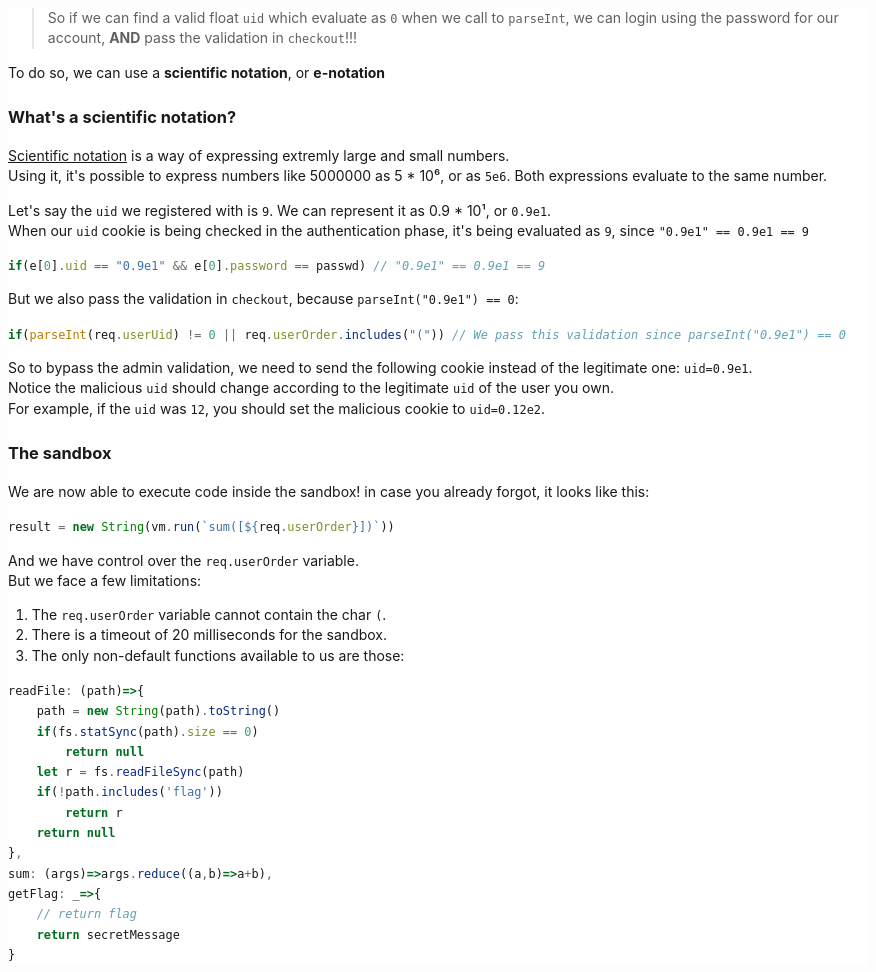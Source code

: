> So if we can find a valid float `uid` which evaluate as `0` when we call to `parseInt`, we can login using the password for our account, **AND** pass the validation in `checkout`!!!

To do so, we can use a **scientific notation**, or **e-notation**

### What's a scientific notation?

[Scientific notation](https://en.wikipedia.org/wiki/Scientific_notation) is a way of expressing extremly large and small numbers.  
Using it, it's possible to express numbers like 5000000 as 5 * 10⁶, or as `5e6`. Both expressions evaluate to the same number.

Let's say the `uid` we registered with is `9`. We can represent it as 0.9 * 10¹, or `0.9e1`.  
When our `uid` cookie is being checked in the authentication phase, it's being evaluated as `9`, since `"0.9e1" == 0.9e1 == 9`
```javascript
if(e[0].uid == "0.9e1" && e[0].password == passwd) // "0.9e1" == 0.9e1 == 9
```

But we also pass the validation in `checkout`, because `parseInt("0.9e1") == 0`:
```javascript
if(parseInt(req.userUid) != 0 || req.userOrder.includes("(")) // We pass this validation since parseInt("0.9e1") == 0
```

So to bypass the admin validation, we need to send the following cookie instead of the legitimate one: `uid=0.9e1`.  
Notice the malicious `uid` should change according to the legitimate `uid` of the user you own.   
For example, if the `uid` was `12`, you should set the malicious cookie to `uid=0.12e2`.  

### The sandbox

We are now able to execute code inside the sandbox! in case you already forgot, it looks like this:
```javascript
result = new String(vm.run(`sum([${req.userOrder}])`))
````
And we have control over the `req.userOrder` variable.  
But we face a few limitations:  

1. The `req.userOrder` variable cannot contain the char `(`.
2. There is a timeout of 20 milliseconds for the sandbox.
3. The only non-default functions available to us are those:
```javascript
readFile: (path)=>{
	path = new String(path).toString()
	if(fs.statSync(path).size == 0)
		return null
	let r = fs.readFileSync(path)
	if(!path.includes('flag'))
		return r
	return null
},
sum: (args)=>args.reduce((a,b)=>a+b),
getFlag: _=>{
	// return flag
	return secretMessage
}
```
